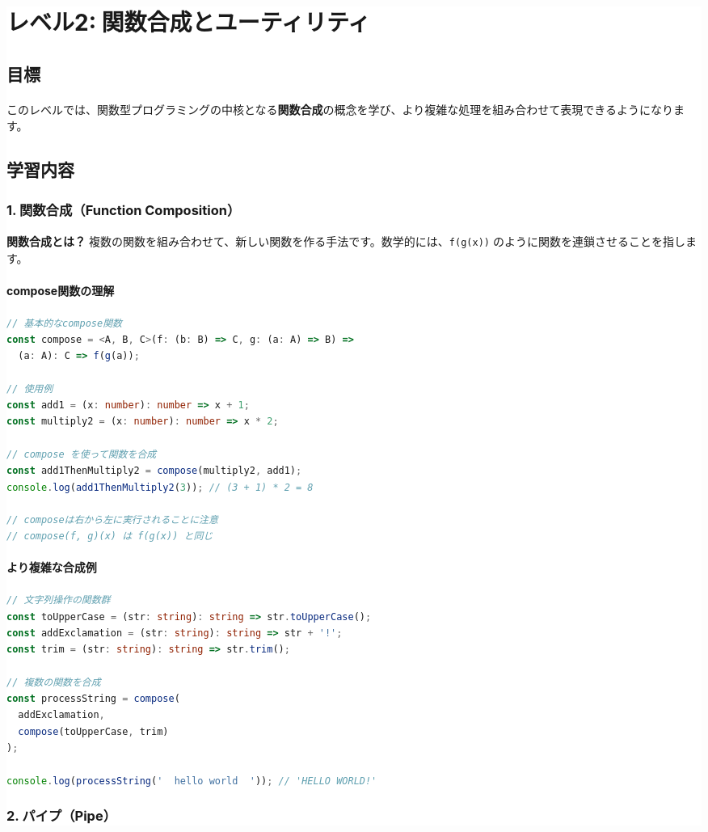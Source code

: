 # レベル2: 関数合成とユーティリティ

## 目標
このレベルでは、関数型プログラミングの中核となる**関数合成**の概念を学び、より複雑な処理を組み合わせて表現できるようになります。

## 学習内容

### 1. 関数合成（Function Composition）

**関数合成とは？**
複数の関数を組み合わせて、新しい関数を作る手法です。数学的には、`f(g(x))` のように関数を連鎖させることを指します。

#### compose関数の理解

```typescript
// 基本的なcompose関数
const compose = <A, B, C>(f: (b: B) => C, g: (a: A) => B) => 
  (a: A): C => f(g(a));

// 使用例
const add1 = (x: number): number => x + 1;
const multiply2 = (x: number): number => x * 2;

// compose を使って関数を合成
const add1ThenMultiply2 = compose(multiply2, add1);
console.log(add1ThenMultiply2(3)); // (3 + 1) * 2 = 8

// composeは右から左に実行されることに注意
// compose(f, g)(x) は f(g(x)) と同じ
```

#### より複雑な合成例

```typescript
// 文字列操作の関数群
const toUpperCase = (str: string): string => str.toUpperCase();
const addExclamation = (str: string): string => str + '!';
const trim = (str: string): string => str.trim();

// 複数の関数を合成
const processString = compose(
  addExclamation,
  compose(toUpperCase, trim)
);

console.log(processString('  hello world  ')); // 'HELLO WORLD!'
```

### 2. パイプ（Pipe）
